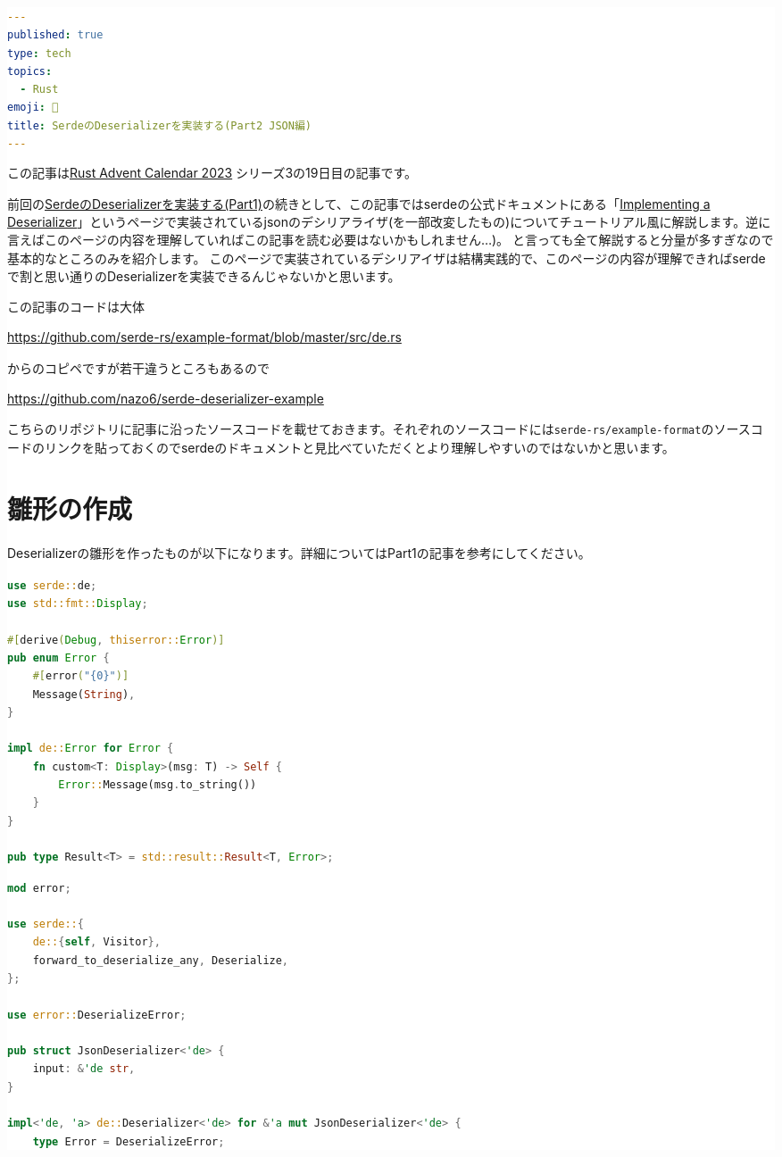 ```yaml
---
published: true
type: tech
topics:
  - Rust
emoji: 🦞
title: SerdeのDeserializerを実装する(Part2 JSON編)
---
```


この記事は[Rust Advent Calendar 2023](https://qiita.com/advent-calendar/2023/rust) シリーズ3の19日目の記事です。

前回の[SerdeのDeserializerを実装する(Part1)](https://zenn.dev/nazo6/articles/serde-deserializer-1)の続きとして、この記事ではserdeの公式ドキュメントにある「[Implementing a Deserializer](https://serde.rs/impl-deserializer.html)」というページで実装されているjsonのデシリアライザ(を一部改変したもの)についてチュートリアル風に解説します。逆に言えばこのページの内容を理解していればこの記事を読む必要はないかもしれません…)。
と言っても全て解説すると分量が多すぎなので基本的なところのみを紹介します。
このページで実装されているデシリアイザは結構実践的で、このページの内容が理解できればserdeで割と思い通りのDeserializerを実装できるんじゃないかと思います。

この記事のコードは大体

https://github.com/serde-rs/example-format/blob/master/src/de.rs

からのコピペですが若干違うところもあるので

https://github.com/nazo6/serde-deserializer-example

こちらのリポジトリに記事に沿ったソースコードを載せておきます。それぞれのソースコードには`serde-rs/example-format`のソースコードのリンクを貼っておくのでserdeのドキュメントと見比べていただくとより理解しやすいのではないかと思います。
# 雛形の作成
Deserializerの雛形を作ったものが以下になります。詳細についてはPart1の記事を参考にしてください。
```rust:error.rs
use serde::de;
use std::fmt::Display;

#[derive(Debug, thiserror::Error)]
pub enum Error {
    #[error("{0}")]
    Message(String),
}

impl de::Error for Error {
    fn custom<T: Display>(msg: T) -> Self {
        Error::Message(msg.to_string())
    }
}

pub type Result<T> = std::result::Result<T, Error>;
```

```rust:lib.rs
mod error;

use serde::{
    de::{self, Visitor},
    forward_to_deserialize_any, Deserialize,
};

use error::DeserializeError;

pub struct JsonDeserializer<'de> {
    input: &'de str,
}

impl<'de, 'a> de::Deserializer<'de> for &'a mut JsonDeserializer<'de> {
    type Error = DeserializeError;
```